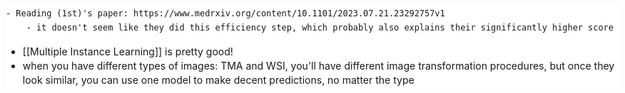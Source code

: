 	- Reading (1st)'s paper: https://www.medrxiv.org/content/10.1101/2023.07.21.23292757v1
		- it doesn't seem like they did this efficiency step, which probably also explains their significantly higher score
- [[Multiple Instance Learning]] is pretty good!
- when you have different types of images: TMA and WSI, you'll have different image transformation procedures, but once they look similar, you can use one model to make decent predictions, no matter the type
